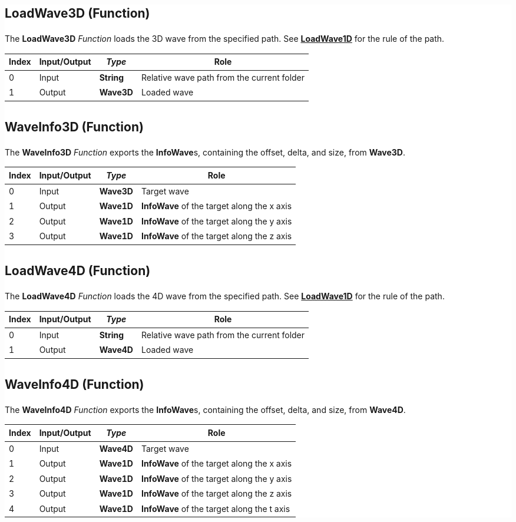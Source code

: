 
## LoadWave3D (Function)
The **LoadWave3D** *Function* loads the 3D wave from the specified path.
See [**LoadWave1D**](#loadwave1d-function) for the rule of the path.

| Index | Input/Output | *Type* | Role |
| --- | --- | --- | --- |
| 0 | Input | **String** | Relative wave path from the current folder |
| 1 | Output | **Wave3D** | Loaded wave |


## WaveInfo3D (Function)
The **WaveInfo3D** *Function* exports the **InfoWave**s, containing the offset, delta, and size, from **Wave3D**.

| Index | Input/Output | *Type* | Role |
| --- | --- | --- | --- |
| 0 | Input | **Wave3D** | Target wave |
| 1 | Output | **Wave1D** | **InfoWave** of the target along the x axis |
| 2 | Output | **Wave1D** | **InfoWave** of the target along the y axis |
| 3 | Output | **Wave1D** | **InfoWave** of the target along the z axis |


## LoadWave4D (Function)
The **LoadWave4D** *Function* loads the 4D wave from the specified path.
See [**LoadWave1D**](#loadwave1d-function) for the rule of the path.

| Index | Input/Output | *Type* | Role |
| --- | --- | --- | --- |
| 0 | Input | **String** | Relative wave path from the current folder |
| 1 | Output | **Wave4D** | Loaded wave |


## WaveInfo4D (Function)
The **WaveInfo4D** *Function* exports the **InfoWave**s, containing the offset, delta, and size, from **Wave4D**.

| Index | Input/Output | *Type* | Role |
| --- | --- | --- | --- |
| 0 | Input | **Wave4D** | Target wave |
| 1 | Output | **Wave1D** | **InfoWave** of the target along the x axis |
| 2 | Output | **Wave1D** | **InfoWave** of the target along the y axis |
| 3 | Output | **Wave1D** | **InfoWave** of the target along the z axis |
| 4 | Output | **Wave1D** | **InfoWave** of the target along the t axis |
